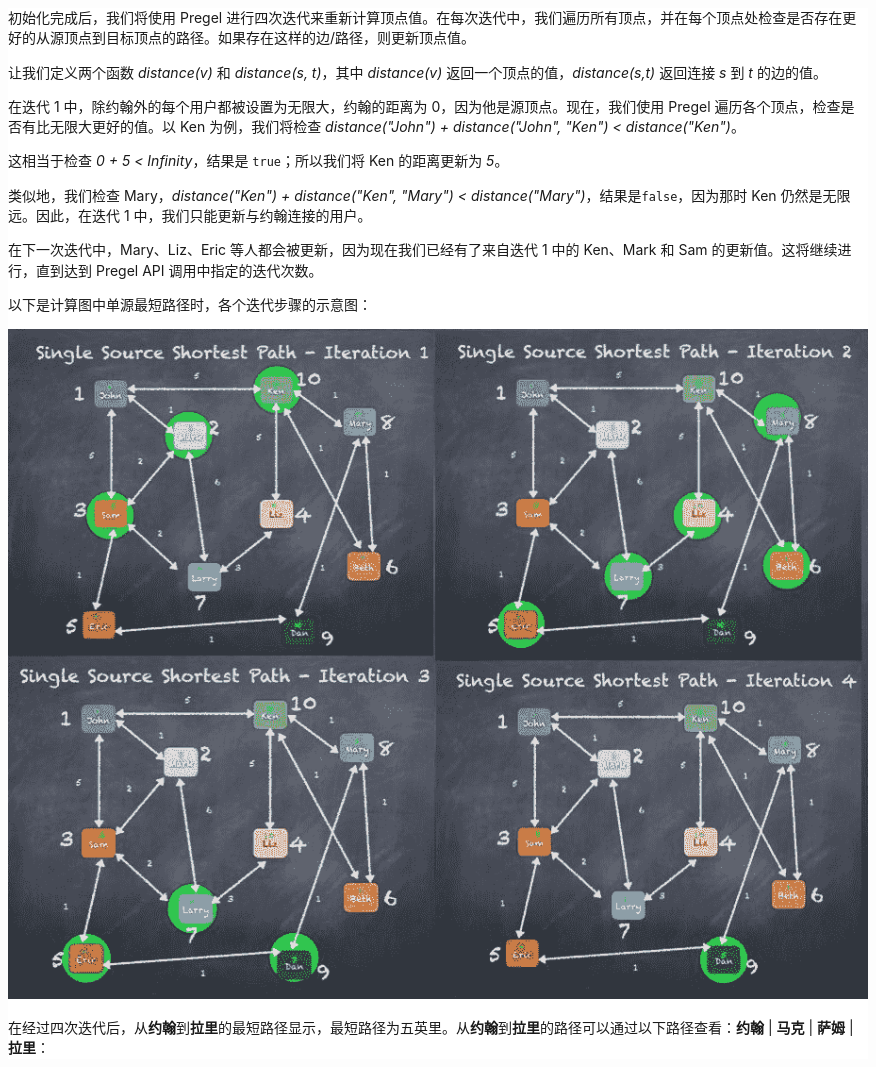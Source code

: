 初始化完成后，我们将使用 Pregel 进行四次迭代来重新计算顶点值。在每次迭代中，我们遍历所有顶点，并在每个顶点处检查是否存在更好的从源顶点到目标顶点的路径。如果存在这样的边/路径，则更新顶点值。

让我们定义两个函数 *distance(v)* 和 *distance(s, t)*，其中 *distance(v)* 返回一个顶点的值，*distance(s,t)* 返回连接 *s* 到 *t* 的边的值。

在迭代 1 中，除约翰外的每个用户都被设置为无限大，约翰的距离为 0，因为他是源顶点。现在，我们使用 Pregel 遍历各个顶点，检查是否有比无限大更好的值。以 Ken 为例，我们将检查 *distance("John") + distance("John", "Ken") < distance("Ken")*。

这相当于检查 *0 + 5 < Infinity*，结果是 `true`；所以我们将 Ken 的距离更新为 *5*。

类似地，我们检查 Mary，*distance("Ken") + distance("Ken", "Mary") < distance("Mary")*，结果是`false`，因为那时 Ken 仍然是无限远。因此，在迭代 1 中，我们只能更新与约翰连接的用户。

在下一次迭代中，Mary、Liz、Eric 等人都会被更新，因为现在我们已经有了来自迭代 1 中的 Ken、Mark 和 Sam 的更新值。这将继续进行，直到达到 Pregel API 调用中指定的迭代次数。

以下是计算图中单源最短路径时，各个迭代步骤的示意图：

![](img/00038.jpeg)

在经过四次迭代后，从**约翰**到**拉里**的最短路径显示，最短路径为五英里。从**约翰**到**拉里**的路径可以通过以下路径查看：**约翰** | **马克** | **萨姆** | **拉里**：
